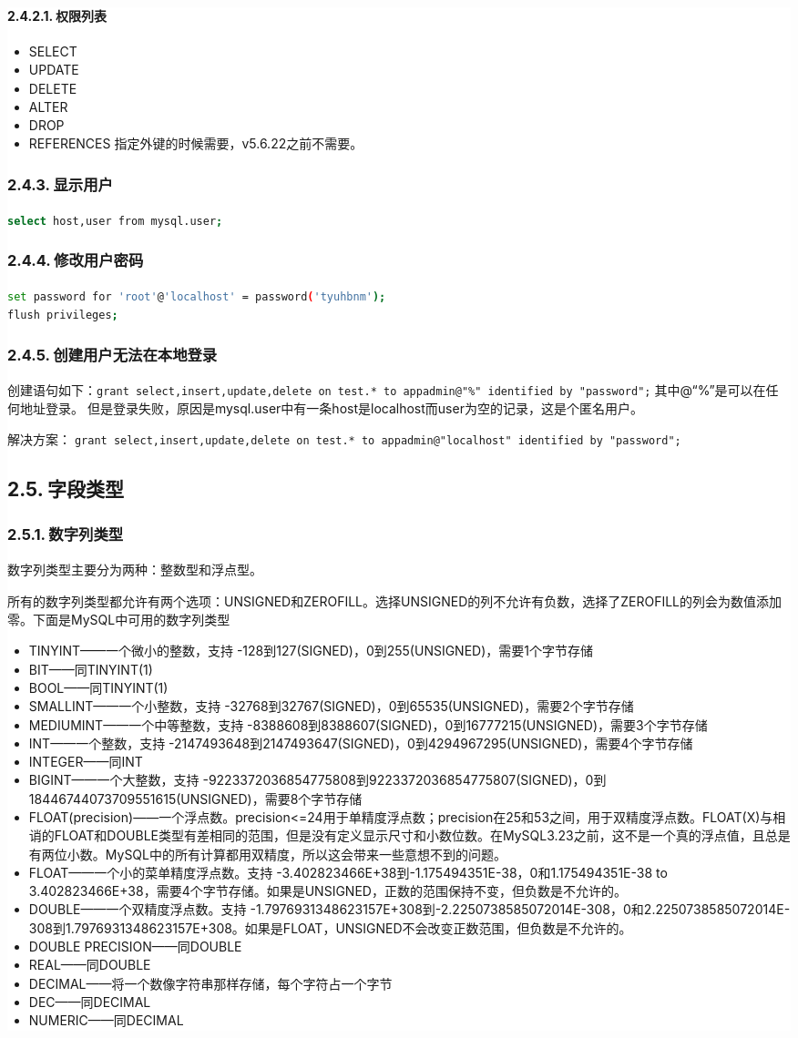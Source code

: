 

#### 2.4.2.1. 权限列表

- SELECT
- UPDATE
- DELETE
- ALTER
- DROP
- REFERENCES 指定外键的时候需要，v5.6.22之前不需要。





### 2.4.3. 显示用户 ###

```bash
select host,user from mysql.user;
```

### 2.4.4. 修改用户密码

```bash
set password for 'root'@'localhost' = password('tyuhbnm');
flush privileges;
```

### 2.4.5. 创建用户无法在本地登录

创建语句如下：`grant select,insert,update,delete on test.* to appadmin@"%" identified by "password";` 其中@“%”是可以在任何地址登录。
但是登录失败，原因是mysql.user中有一条host是localhost而user为空的记录，这是个匿名用户。

解决方案：
`grant select,insert,update,delete on test.* to appadmin@"localhost" identified by "password"; `





## 2.5. 字段类型

### 2.5.1. 数字列类型 ###

数字列类型主要分为两种：整数型和浮点型。

所有的数字列类型都允许有两个选项：UNSIGNED和ZEROFILL。选择UNSIGNED的列不允许有负数，选择了ZEROFILL的列会为数值添加零。下面是MySQL中可用的数字列类型

* TINYINT——一个微小的整数，支持 -128到127(SIGNED)，0到255(UNSIGNED)，需要1个字节存储
* BIT——同TINYINT(1)
* BOOL——同TINYINT(1)
* SMALLINT——一个小整数，支持 -32768到32767(SIGNED)，0到65535(UNSIGNED)，需要2个字节存储
* MEDIUMINT——一个中等整数，支持 -8388608到8388607(SIGNED)，0到16777215(UNSIGNED)，需要3个字节存储
* INT——一个整数，支持 -2147493648到2147493647(SIGNED)，0到4294967295(UNSIGNED)，需要4个字节存储
* INTEGER——同INT
* BIGINT——一个大整数，支持 -9223372036854775808到9223372036854775807(SIGNED)，0到18446744073709551615(UNSIGNED)，需要8个字节存储
* FLOAT(precision)——一个浮点数。precision<=24用于单精度浮点数；precision在25和53之间，用于双精度浮点数。FLOAT(X)与相诮的FLOAT和DOUBLE类型有差相同的范围，但是没有定义显示尺寸和小数位数。在MySQL3.23之前，这不是一个真的浮点值，且总是有两位小数。MySQL中的所有计算都用双精度，所以这会带来一些意想不到的问题。
* FLOAT——一个小的菜单精度浮点数。支持 -3.402823466E+38到-1.175494351E-38，0和1.175494351E-38 to 3.402823466E+38，需要4个字节存储。如果是UNSIGNED，正数的范围保持不变，但负数是不允许的。
* DOUBLE——一个双精度浮点数。支持 -1.7976931348623157E+308到-2.2250738585072014E-308，0和2.2250738585072014E-308到1.7976931348623157E+308。如果是FLOAT，UNSIGNED不会改变正数范围，但负数是不允许的。
* DOUBLE PRECISION——同DOUBLE
* REAL——同DOUBLE
* DECIMAL——将一个数像字符串那样存储，每个字符占一个字节
* DEC——同DECIMAL
* NUMERIC——同DECIMAL
